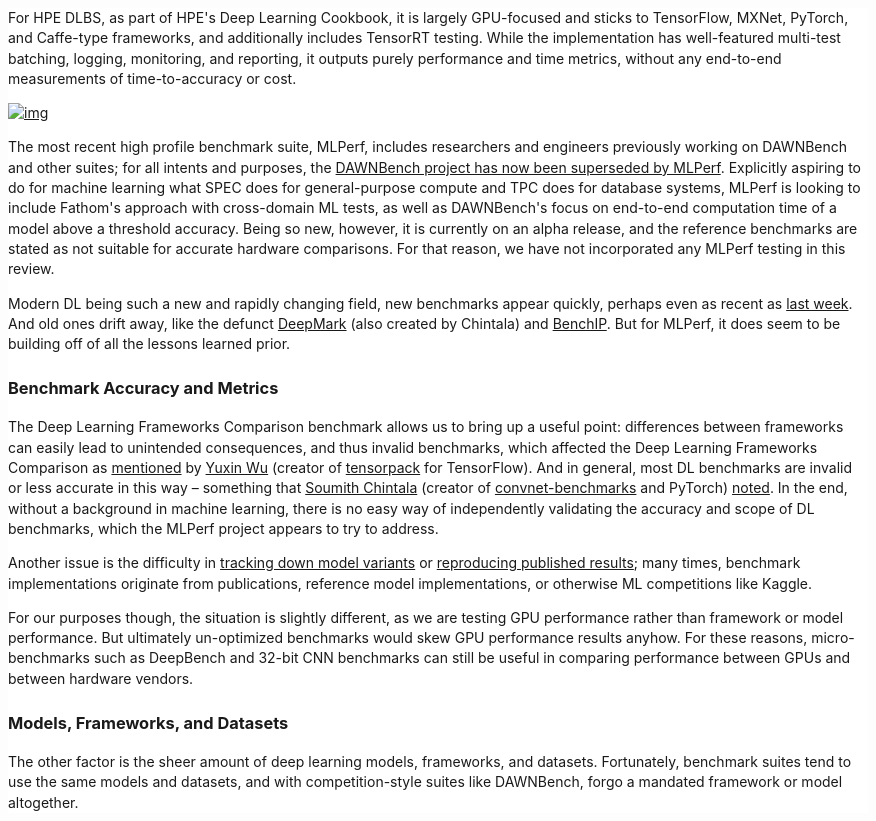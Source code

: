 For HPE DLBS, as part of HPE's Deep Learning Cookbook, it is largely GPU-focused and sticks to TensorFlow, MXNet, PyTorch, and Caffe-type frameworks, and additionally includes TensorRT testing. While the implementation has well-featured multi-test batching, logging, monitoring, and reporting, it outputs purely performance and time metrics, without any end-to-end measurements of time-to-accuracy or cost.

[![img](https://images.anandtech.com/doci/12673/mlperf_logo_vertical_color_575px.png)](https://images.anandtech.com/doci/12673/mlperf_logo_vertical_color.png)

The most recent high profile benchmark suite, MLPerf, includes researchers and engineers previously working on DAWNBench and other suites; for all intents and purposes, the [DAWNBench project has now been superseded by MLPerf](https://dawn.cs.stanford.edu/2018/06/19/dawnbench-analysis/). Explicitly aspiring to do for machine learning what SPEC does for general-purpose compute and TPC does for database systems, MLPerf is looking to include Fathom's approach with cross-domain ML tests, as well as DAWNBench's focus on end-to-end computation time of a model above a threshold accuracy. Being so new, however, it is currently on an alpha release, and the reference benchmarks are stated as not suitable for accurate hardware comparisons. For that reason, we have not incorporated any MLPerf testing in this review.

Modern DL being such a new and rapidly changing field, new benchmarks appear quickly, perhaps even as recent as [last week](https://einstein.ai/research/the-natural-language-decathlon). And old ones drift away, like the defunct [DeepMark](https://github.com/DeepMark/deepmark) (also created by Chintala) and [BenchIP](https://arxiv.org/abs/1710.08315). But for MLPerf, it does seem to be building off of all the lessons learned prior.

### Benchmark Accuracy and Metrics

The Deep Learning Frameworks Comparison benchmark allows us to bring up a useful point: differences between frameworks can easily lead to unintended consequences, and thus invalid benchmarks, which affected the Deep Learning Frameworks Comparison as [mentioned](https://www.reddit.com/r/MachineLearning/comments/74xjp9/p_deep_learning_library_10_fast_neural_network/do2jzmy) by [Yuxin Wu](https://scholar.google.com/citations?user=mJQI-gUAAAAJ&hl=en) (creator of [tensorpack](https://github.com/tensorpack/tensorpack) for TensorFlow). And in general, most DL benchmarks are invalid or less accurate in this way – something that [Soumith Chintala](https://scholar.google.com/citations?user=36ofBJgAAAAJ) (creator of [convnet-benchmarks](https://github.com/soumith/convnet-benchmarks) and PyTorch) [noted](https://www.reddit.com/r/MachineLearning/comments/7v3ibo/discussion_stop_benchmark_stupidity_and_improve_it/dtp9hng). In the end, without a background in machine learning, there is no easy way of independently validating the accuracy and scope of DL benchmarks, which the MLPerf project appears to try to address.

Another issue is the difficulty in [tracking down model variants](https://www.reddit.com/r/MachineLearning/comments/8f2g6k/d_benchmarking_googles_tpuv2_against_nvidias_v100/dy0kkxw) or [reproducing published results](https://medium.com/@ppwwyyxx/unawareness-of-deep-learning-mistakes-d5b5774da0ba); many times, benchmark implementations originate from publications, reference model implementations, or otherwise ML competitions like Kaggle.

For our purposes though, the situation is slightly different, as we are testing GPU performance rather than framework or model performance. But ultimately un-optimized benchmarks would skew GPU performance results anyhow. For these reasons, micro-benchmarks such as DeepBench and 32-bit CNN benchmarks can still be useful in comparing performance between GPUs and between hardware vendors.

### Models, Frameworks, and Datasets

The other factor is the sheer amount of deep learning models, frameworks, and datasets. Fortunately, benchmark suites tend to use the same models and datasets, and with competition-style suites like DAWNBench, forgo a mandated framework or model altogether.
